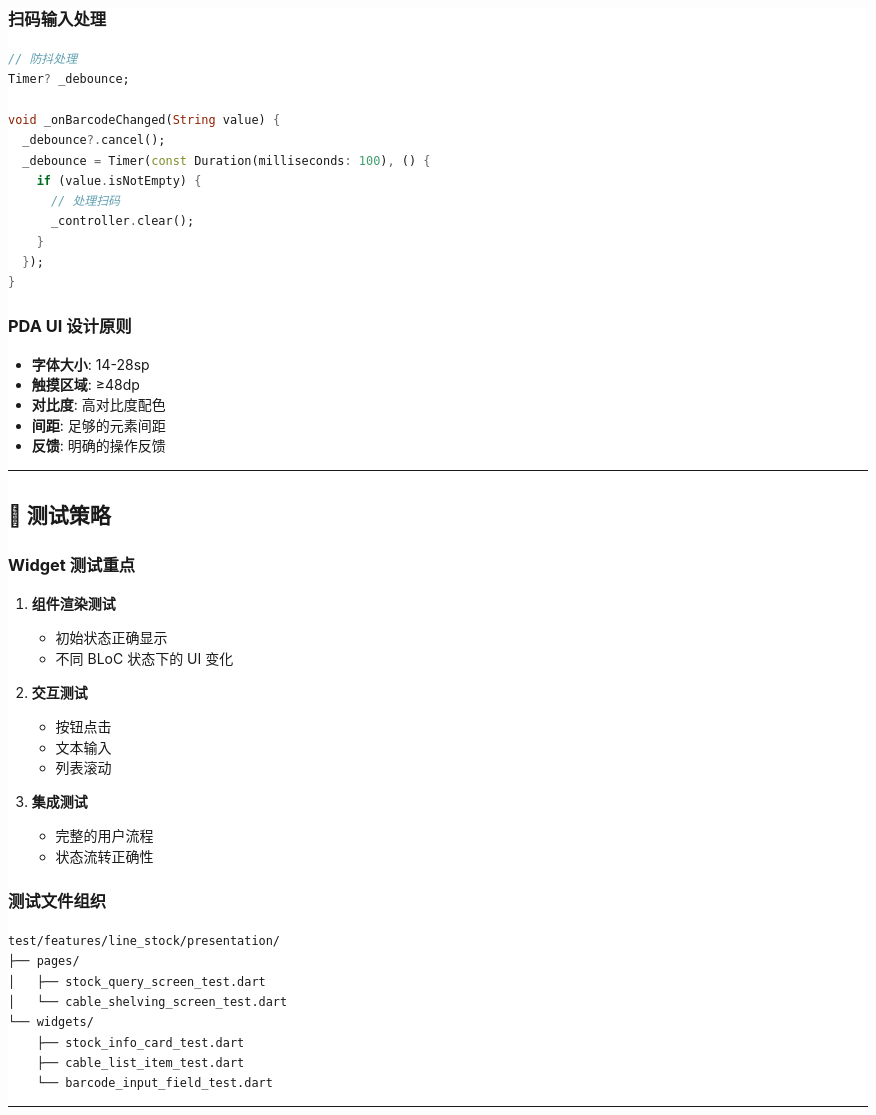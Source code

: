 ```dart
```

### 扫码输入处理

```dart
// 防抖处理
Timer? _debounce;

void _onBarcodeChanged(String value) {
  _debounce?.cancel();
  _debounce = Timer(const Duration(milliseconds: 100), () {
    if (value.isNotEmpty) {
      // 处理扫码
      _controller.clear();
    }
  });
}
```

### PDA UI 设计原则

- **字体大小**: 14-28sp
- **触摸区域**: ≥48dp
- **对比度**: 高对比度配色
- **间距**: 足够的元素间距
- **反馈**: 明确的操作反馈

---

## 🧪 测试策略

### Widget 测试重点

1. **组件渲染测试**
   - 初始状态正确显示
   - 不同 BLoC 状态下的 UI 变化

2. **交互测试**
   - 按钮点击
   - 文本输入
   - 列表滚动

3. **集成测试**
   - 完整的用户流程
   - 状态流转正确性

### 测试文件组织

```
test/features/line_stock/presentation/
├── pages/
│   ├── stock_query_screen_test.dart
│   └── cable_shelving_screen_test.dart
└── widgets/
    ├── stock_info_card_test.dart
    ├── cable_list_item_test.dart
    └── barcode_input_field_test.dart
```

---